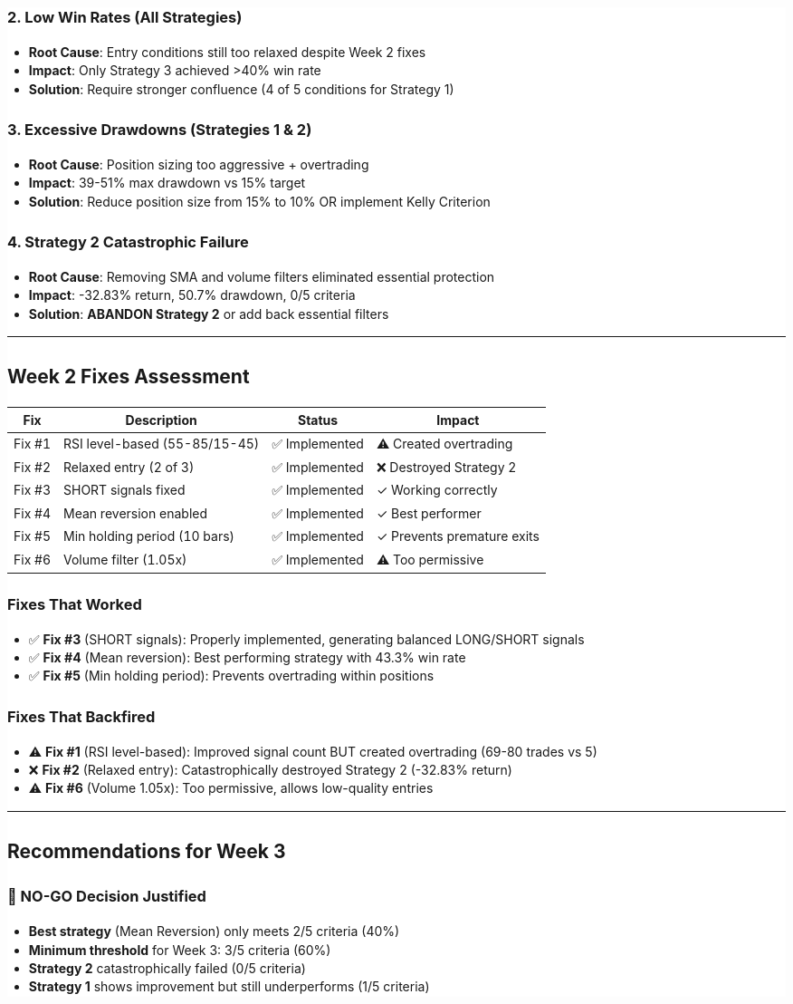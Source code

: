 ### 2. Low Win Rates (All Strategies)
- **Root Cause**: Entry conditions still too relaxed despite Week 2 fixes
- **Impact**: Only Strategy 3 achieved >40% win rate
- **Solution**: Require stronger confluence (4 of 5 conditions for Strategy 1)

### 3. Excessive Drawdowns (Strategies 1 & 2)
- **Root Cause**: Position sizing too aggressive + overtrading
- **Impact**: 39-51% max drawdown vs 15% target
- **Solution**: Reduce position size from 15% to 10% OR implement Kelly Criterion

### 4. Strategy 2 Catastrophic Failure
- **Root Cause**: Removing SMA and volume filters eliminated essential protection
- **Impact**: -32.83% return, 50.7% drawdown, 0/5 criteria
- **Solution**: **ABANDON Strategy 2** or add back essential filters

---

## Week 2 Fixes Assessment

| Fix | Description | Status | Impact |
|-----|-------------|--------|--------|
| Fix #1 | RSI level-based (55-85/15-45) | ✅ Implemented | ⚠️ Created overtrading |
| Fix #2 | Relaxed entry (2 of 3) | ✅ Implemented | ❌ Destroyed Strategy 2 |
| Fix #3 | SHORT signals fixed | ✅ Implemented | ✓ Working correctly |
| Fix #4 | Mean reversion enabled | ✅ Implemented | ✓ Best performer |
| Fix #5 | Min holding period (10 bars) | ✅ Implemented | ✓ Prevents premature exits |
| Fix #6 | Volume filter (1.05x) | ✅ Implemented | ⚠️ Too permissive |

### Fixes That Worked
- ✅ **Fix #3** (SHORT signals): Properly implemented, generating balanced LONG/SHORT signals
- ✅ **Fix #4** (Mean reversion): Best performing strategy with 43.3% win rate
- ✅ **Fix #5** (Min holding period): Prevents overtrading within positions

### Fixes That Backfired
- ⚠️ **Fix #1** (RSI level-based): Improved signal count BUT created overtrading (69-80 trades vs 5)
- ❌ **Fix #2** (Relaxed entry): Catastrophically destroyed Strategy 2 (-32.83% return)
- ⚠️ **Fix #6** (Volume 1.05x): Too permissive, allows low-quality entries

---

## Recommendations for Week 3

### 🚫 NO-GO Decision Justified
- **Best strategy** (Mean Reversion) only meets 2/5 criteria (40%)
- **Minimum threshold** for Week 3: 3/5 criteria (60%)
- **Strategy 2** catastrophically failed (0/5 criteria)
- **Strategy 1** shows improvement but still underperforms (1/5 criteria)
